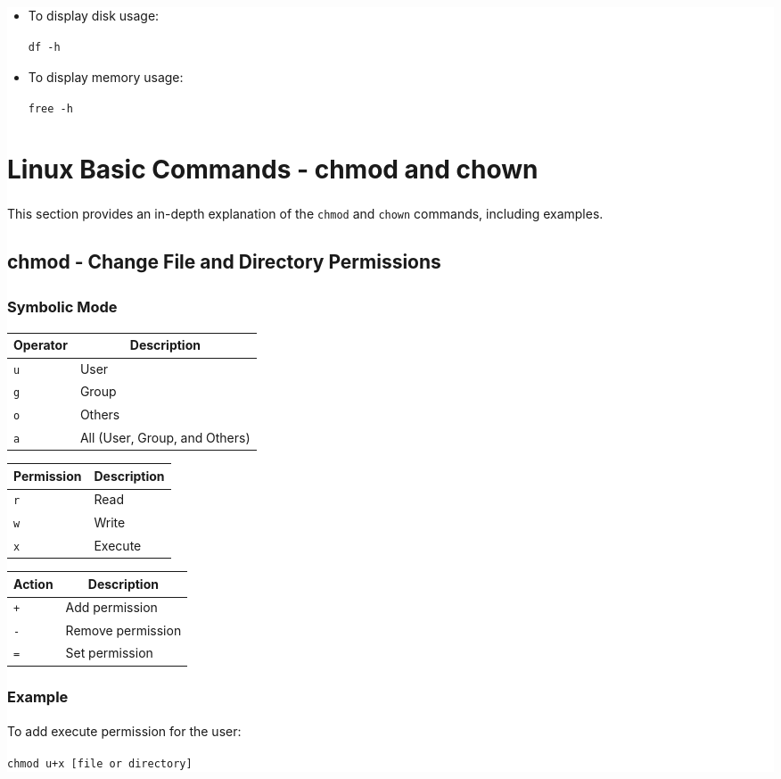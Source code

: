 - To display disk usage:

  ```
  df -h
  ```

- To display memory usage:

  ```
  free -h
  ```


# Linux Basic Commands - chmod and chown

This section provides an in-depth explanation of the `chmod` and `chown` commands, including examples.

## chmod - Change File and Directory Permissions

### Symbolic Mode

| Operator | Description |
| -------- | ----------- |
| `u`      | User        |
| `g`      | Group       |
| `o`      | Others      |
| `a`      | All (User, Group, and Others) |

| Permission | Description |
| ---------- | ----------- |
| `r`        | Read        |
| `w`        | Write       |
| `x`        | Execute     |

| Action | Description |
| ------ | ----------- |
| `+`    | Add permission |
| `-`    | Remove permission |
| `=`    | Set permission |

### Example

To add execute permission for the user:


```
chmod u+x [file or directory]
```
